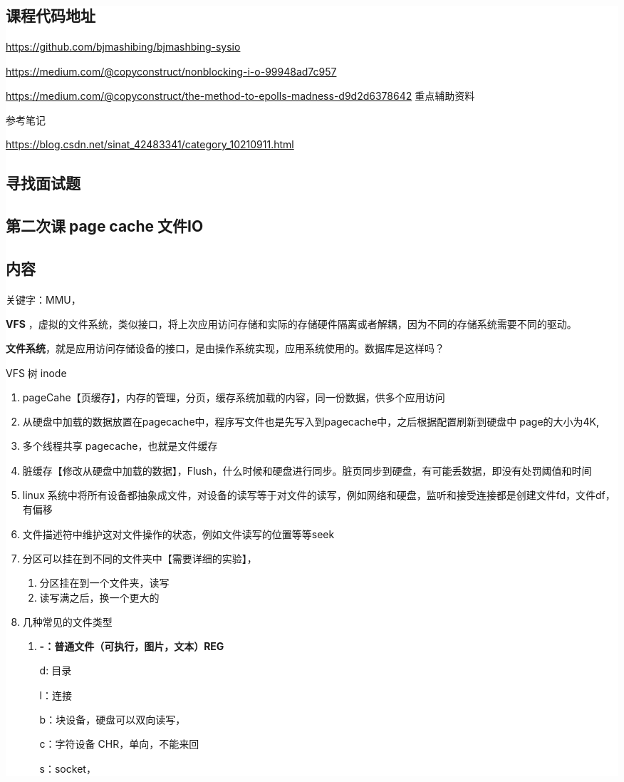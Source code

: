 

## 课程代码地址

https://github.com/bjmashibing/bjmashbing-sysio

https://medium.com/@copyconstruct/nonblocking-i-o-99948ad7c957

https://medium.com/@copyconstruct/the-method-to-epolls-madness-d9d2d6378642  重点辅助资料

参考笔记 

https://blog.csdn.net/sinat_42483341/category_10210911.html

## 寻找面试题



## 第二次课 page cache 文件IO

## 内容 

关键字：MMU，

**VFS** ，虚拟的文件系统，类似接口，将上次应用访问存储和实际的存储硬件隔离或者解耦，因为不同的存储系统需要不同的驱动。

**文件系统**，就是应用访问存储设备的接口，是由操作系统实现，应用系统使用的。数据库是这样吗？

VFS 树 inode

1. pageCahe【页缓存】，内存的管理，分页，缓存系统加载的内容，同一份数据，供多个应用访问

2. 从硬盘中加载的数据放置在pagecache中，程序写文件也是先写入到pagecache中，之后根据配置刷新到硬盘中 page的大小为4K,

3. 多个线程共享 pagecache，也就是文件缓存

4. 脏缓存【修改从硬盘中加载的数据】，Flush，什么时候和硬盘进行同步。脏页同步到硬盘，有可能丢数据，即没有处罚阈值和时间

5. linux 系统中将所有设备都抽象成文件，对设备的读写等于对文件的读写，例如网络和硬盘，监听和接受连接都是创建文件fd，文件df，有偏移

6. 文件描述符中维护这对文件操作的状态，例如文件读写的位置等等seek

7. 分区可以挂在到不同的文件夹中【需要详细的实验】，

   1. 分区挂在到一个文件夹，读写
   2. 读写满之后，换一个更大的

8. 几种常见的文件类型

   1. **-：普通文件（可执行，图片，文本）REG**

      d: 目录

      l：连接

      b：块设备，硬盘可以双向读写，

      c：字符设备 CHR，单向，不能来回

      s：socket，
